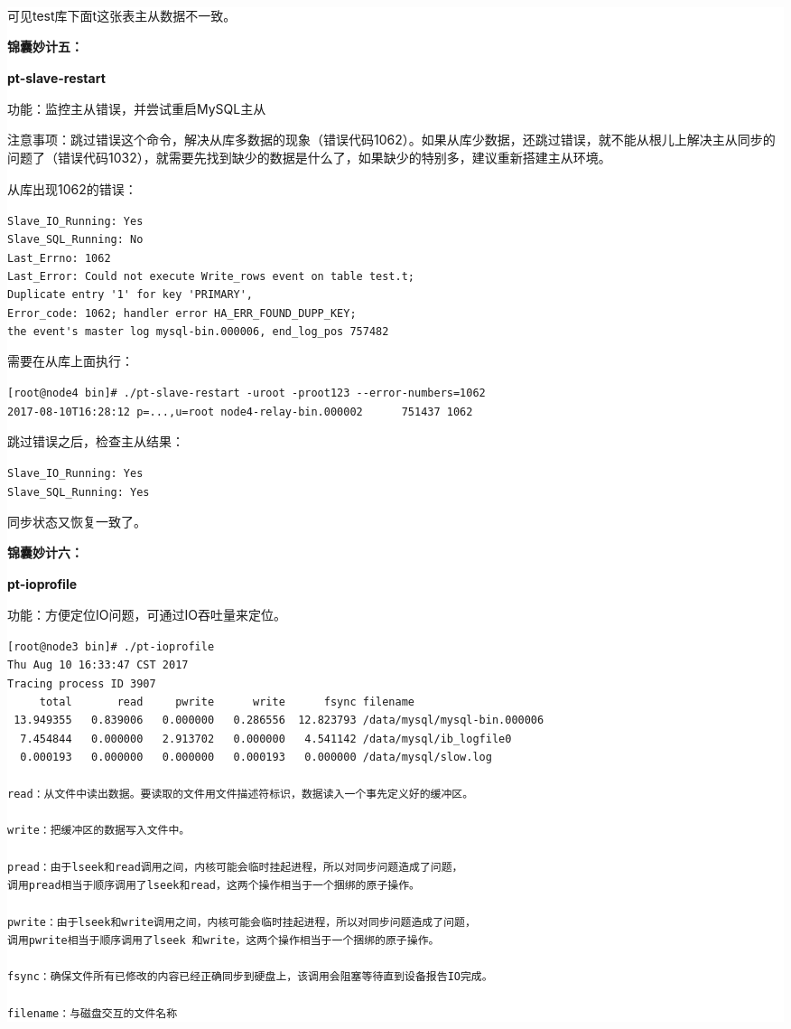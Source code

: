 可见test库下面t这张表主从数据不一致。

 **锦囊妙计五：**

 **pt-slave-restart**

功能：监控主从错误，并尝试重启MySQL主从

注意事项：跳过错误这个命令，解决从库多数据的现象（错误代码1062）。如果从库少数据，还跳过错误，就不能从根儿上解决主从同步的问题了（错误代码1032），就需要先找到缺少的数据是什么了，如果缺少的特别多，建议重新搭建主从环境。

从库出现1062的错误：

```
Slave_IO_Running: Yes
Slave_SQL_Running: No
Last_Errno: 1062
Last_Error: Could not execute Write_rows event on table test.t; 
Duplicate entry '1' for key 'PRIMARY', 
Error_code: 1062; handler error HA_ERR_FOUND_DUPP_KEY; 
the event's master log mysql-bin.000006, end_log_pos 757482

```


需要在从库上面执行：

    [root@node4 bin]# ./pt-slave-restart -uroot -proot123 --error-numbers=1062
    2017-08-10T16:28:12 p=...,u=root node4-relay-bin.000002      751437 1062

跳过错误之后，检查主从结果：

    Slave_IO_Running: Yes
    Slave_SQL_Running: Yes

同步状态又恢复一致了。

 **锦囊妙计六：**

**pt-ioprofile**

功能：方便定位IO问题，可通过IO吞吐量来定位。

```
[root@node3 bin]# ./pt-ioprofile 
Thu Aug 10 16:33:47 CST 2017
Tracing process ID 3907
     total       read     pwrite      write      fsync filename
 13.949355   0.839006   0.000000   0.286556  12.823793 /data/mysql/mysql-bin.000006
  7.454844   0.000000   2.913702   0.000000   4.541142 /data/mysql/ib_logfile0
  0.000193   0.000000   0.000000   0.000193   0.000000 /data/mysql/slow.log
   
read：从文件中读出数据。要读取的文件用文件描述符标识，数据读入一个事先定义好的缓冲区。
 
write：把缓冲区的数据写入文件中。
 
pread：由于lseek和read调用之间，内核可能会临时挂起进程，所以对同步问题造成了问题，
调用pread相当于顺序调用了lseek和read，这两个操作相当于一个捆绑的原子操作。
 
pwrite：由于lseek和write调用之间，内核可能会临时挂起进程，所以对同步问题造成了问题，
调用pwrite相当于顺序调用了lseek 和write，这两个操作相当于一个捆绑的原子操作。
 
fsync：确保文件所有已修改的内容已经正确同步到硬盘上，该调用会阻塞等待直到设备报告IO完成。
 
filename：与磁盘交互的文件名称

```


[0]: http://edu.51cto.com/course/10681.html
[1]: https://www.percona.com/downloads/percona-toolkit/LATEST/
[2]: https://www.percona.com/doc/percona-toolkit/LATEST/index.html